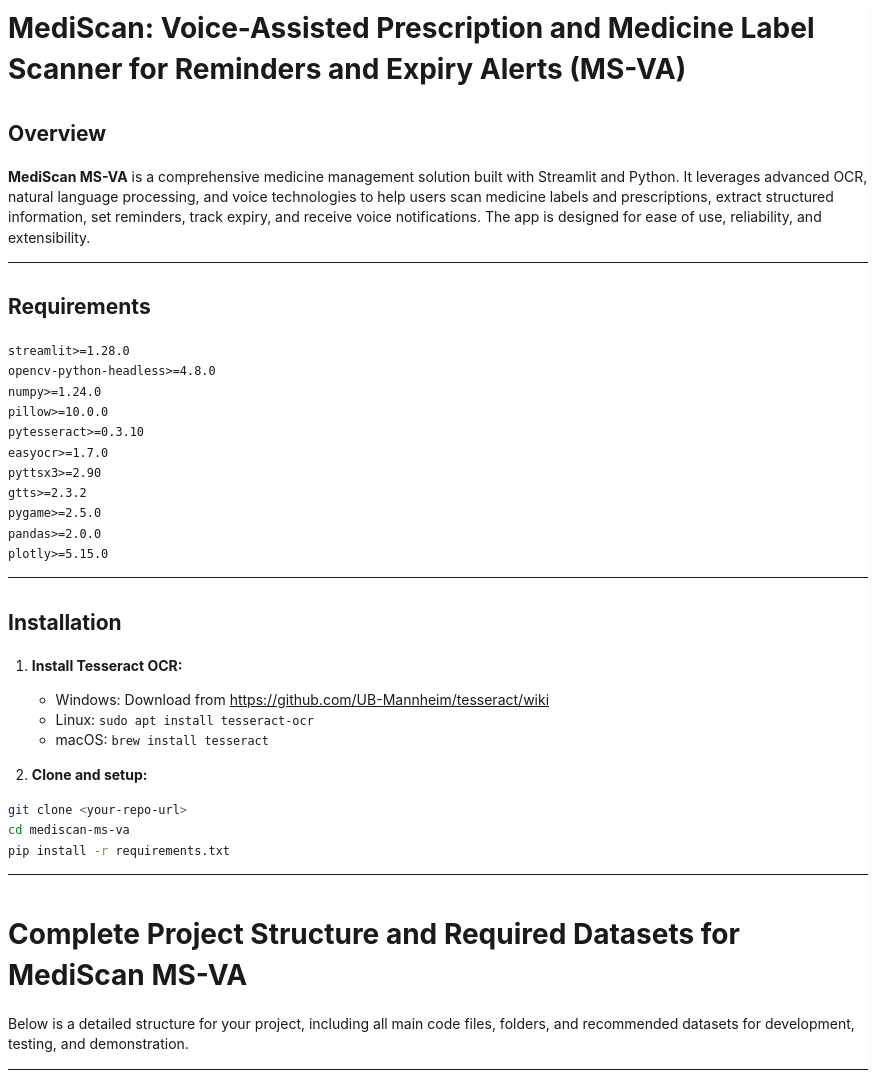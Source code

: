 # MediScan: Voice-Assisted Prescription and Medicine Label Scanner for Reminders and Expiry Alerts (MS-VA)

## Overview

**MediScan MS-VA** is a comprehensive medicine management solution built with Streamlit and Python. It leverages advanced OCR, natural language processing, and voice technologies to help users scan medicine labels and prescriptions, extract structured information, set reminders, track expiry, and receive voice notifications. The app is designed for ease of use, reliability, and extensibility.

---

## Requirements

```txt
streamlit>=1.28.0
opencv-python-headless>=4.8.0
numpy>=1.24.0
pillow>=10.0.0
pytesseract>=0.3.10
easyocr>=1.7.0
pyttsx3>=2.90
gtts>=2.3.2
pygame>=2.5.0
pandas>=2.0.0
plotly>=5.15.0
```

---

## Installation

1. **Install Tesseract OCR:**
   - Windows: Download from https://github.com/UB-Mannheim/tesseract/wiki
   - Linux: `sudo apt install tesseract-ocr`
   - macOS: `brew install tesseract`

2. **Clone and setup:**
```bash
git clone <your-repo-url>
cd mediscan-ms-va
pip install -r requirements.txt
```

---

# Complete Project Structure and Required Datasets for MediScan MS-VA

Below is a detailed structure for your project, including all main code files, folders, and recommended datasets for development, testing, and demonstration.

---